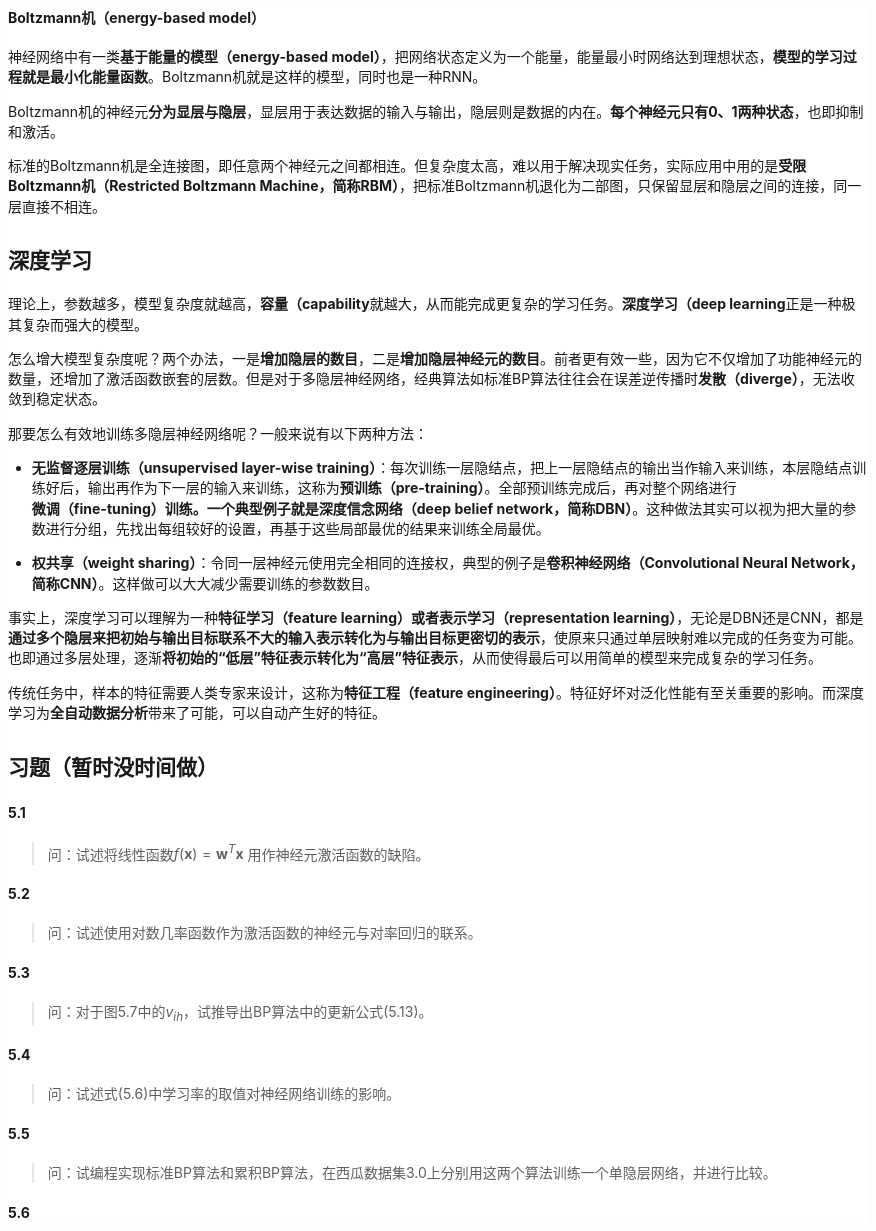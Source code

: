 #### Boltzmann机（energy-based model）

神经网络中有一类**基于能量的模型（energy-based model）**，把网络状态定义为一个能量，能量最小时网络达到理想状态，**模型的学习过程就是最小化能量函数**。Boltzmann机就是这样的模型，同时也是一种RNN。

Boltzmann机的神经元**分为显层与隐层**，显层用于表达数据的输入与输出，隐层则是数据的内在。**每个神经元只有0、1两种状态**，也即抑制和激活。

标准的Boltzmann机是全连接图，即任意两个神经元之间都相连。但复杂度太高，难以用于解决现实任务，实际应用中用的是**受限Boltzmann机（Restricted Boltzmann Machine，简称RBM）**，把标准Boltzmann机退化为二部图，只保留显层和隐层之间的连接，同一层直接不相连。

## 深度学习

理论上，参数越多，模型复杂度就越高，**容量（capability**就越大，从而能完成更复杂的学习任务。**深度学习（deep learning**正是一种极其复杂而强大的模型。

怎么增大模型复杂度呢？两个办法，一是**增加隐层的数目**，二是**增加隐层神经元的数目**。前者更有效一些，因为它不仅增加了功能神经元的数量，还增加了激活函数嵌套的层数。但是对于多隐层神经网络，经典算法如标准BP算法往往会在误差逆传播时**发散（diverge）**，无法收敛到稳定状态。

那要怎么有效地训练多隐层神经网络呢？一般来说有以下两种方法：

- **无监督逐层训练（unsupervised layer-wise training）**：每次训练一层隐结点，把上一层隐结点的输出当作输入来训练，本层隐结点训练好后，输出再作为下一层的输入来训练，这称为**预训练（pre-training）**。全部预训练完成后，再对整个网络进行**微调（fine-tuning）**训练。一个典型例子就是**深度信念网络（deep belief network，简称DBN）**。这种做法其实可以视为把大量的参数进行分组，先找出每组较好的设置，再基于这些局部最优的结果来训练全局最优。

- **权共享（weight sharing）**：令同一层神经元使用完全相同的连接权，典型的例子是**卷积神经网络（Convolutional Neural Network，简称CNN）**。这样做可以大大减少需要训练的参数数目。

事实上，深度学习可以理解为一种**特征学习（feature learning）**或者**表示学习（representation learning）**，无论是DBN还是CNN，都是**通过多个隐层来把初始与输出目标联系不大的输入表示转化为与输出目标更密切的表示**，使原来只通过单层映射难以完成的任务变为可能。也即通过多层处理，逐渐**将初始的“低层”特征表示转化为“高层”特征表示**，从而使得最后可以用简单的模型来完成复杂的学习任务。

传统任务中，样本的特征需要人类专家来设计，这称为**特征工程（feature engineering）**。特征好坏对泛化性能有至关重要的影响。而深度学习为**全自动数据分析**带来了可能，可以自动产生好的特征。

## 习题（暂时没时间做）

#### 5.1

> 问：试述将线性函数$f(\mathbf{x}) = \mathbf{w}^T\mathbf{x}$ 用作神经元激活函数的缺陷。

#### 5.2

> 问：试述使用对数几率函数作为激活函数的神经元与对率回归的联系。

#### 5.3

> 问：对于图5.7中的$v_{ih}$，试推导出BP算法中的更新公式(5.13)。

#### 5.4

> 问：试述式(5.6)中学习率的取值对神经网络训练的影响。

#### 5.5

> 问：试编程实现标准BP算法和累积BP算法，在西瓜数据集3.0上分别用这两个算法训练一个单隐层网络，并进行比较。

#### 5.6
